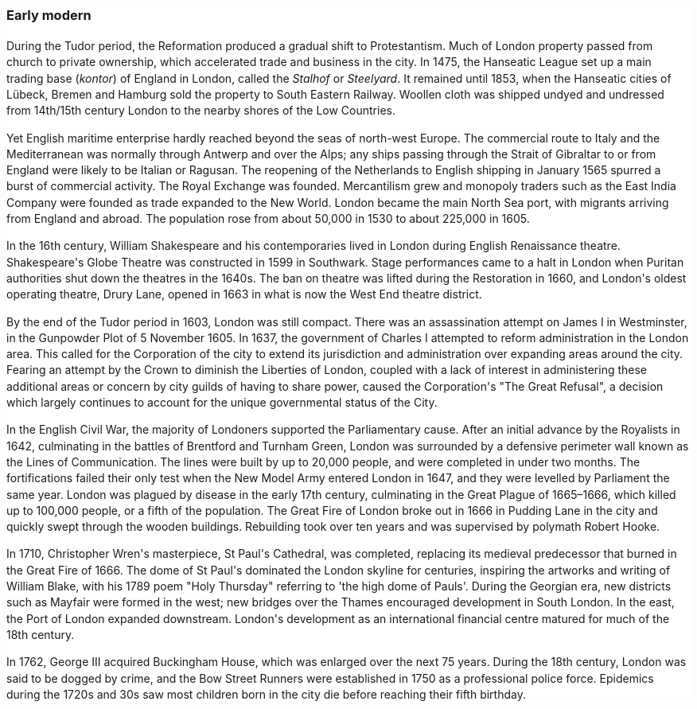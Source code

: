 ### Early modern

During the Tudor period, the Reformation produced a gradual shift to Protestantism. Much of London property passed from church to private ownership, which accelerated trade and business in the city. In 1475, the Hanseatic League set up a main trading base (*kontor*) of England in London, called the *Stalhof* or *Steelyard*. It remained until 1853, when the Hanseatic cities of Lübeck, Bremen and Hamburg sold the property to South Eastern Railway. Woollen cloth was shipped undyed and undressed from 14th/15th century London to the nearby shores of the Low Countries.

Yet English maritime enterprise hardly reached beyond the seas of north-west Europe. The commercial route to Italy and the Mediterranean was normally through Antwerp and over the Alps; any ships passing through the Strait of Gibraltar to or from England were likely to be Italian or Ragusan. The reopening of the Netherlands to English shipping in January 1565 spurred a burst of commercial activity. The Royal Exchange was founded. Mercantilism grew and monopoly traders such as the East India Company were founded as trade expanded to the New World. London became the main North Sea port, with migrants arriving from England and abroad. The population rose from about 50,000 in 1530 to about 225,000 in 1605\.

In the 16th century, William Shakespeare and his contemporaries lived in London during English Renaissance theatre. Shakespeare's Globe Theatre was constructed in 1599 in Southwark. Stage performances came to a halt in London when Puritan authorities shut down the theatres in the 1640s. The ban on theatre was lifted during the Restoration in 1660, and London's oldest operating theatre, Drury Lane, opened in 1663 in what is now the West End theatre district.

By the end of the Tudor period in 1603, London was still compact. There was an assassination attempt on James I in Westminster, in the Gunpowder Plot of 5 November 1605\. In 1637, the government of Charles I attempted to reform administration in the London area. This called for the Corporation of the city to extend its jurisdiction and administration over expanding areas around the city. Fearing an attempt by the Crown to diminish the Liberties of London, coupled with a lack of interest in administering these additional areas or concern by city guilds of having to share power, caused the Corporation's "The Great Refusal", a decision which largely continues to account for the unique governmental status of the City.

In the English Civil War, the majority of Londoners supported the Parliamentary cause. After an initial advance by the Royalists in 1642, culminating in the battles of Brentford and Turnham Green, London was surrounded by a defensive perimeter wall known as the Lines of Communication. The lines were built by up to 20,000 people, and were completed in under two months.
The fortifications failed their only test when the New Model Army entered London in 1647, and they were levelled by Parliament the same year. London was plagued by disease in the early 17th century, culminating in the Great Plague of 1665–1666, which killed up to 100,000 people, or a fifth of the population. The Great Fire of London broke out in 1666 in Pudding Lane in the city and quickly swept through the wooden buildings. Rebuilding took over ten years and was supervised by polymath Robert Hooke.

In 1710, Christopher Wren's masterpiece, St Paul's Cathedral, was completed, replacing its medieval predecessor that burned in the Great Fire of 1666\. The dome of St Paul's dominated the London skyline for centuries, inspiring the artworks and writing of William Blake, with his 1789 poem "Holy Thursday" referring to 'the high dome of Pauls'. During the Georgian era, new districts such as Mayfair were formed in the west; new bridges over the Thames encouraged development in South London. In the east, the Port of London expanded downstream. London's development as an international financial centre matured for much of the 18th century.

In 1762, George III acquired Buckingham House, which was enlarged over the next 75 years. During the 18th century, London was said to be dogged by crime, and the Bow Street Runners were established in 1750 as a professional police force. Epidemics during the 1720s and 30s saw most children born in the city die before reaching their fifth birthday.
